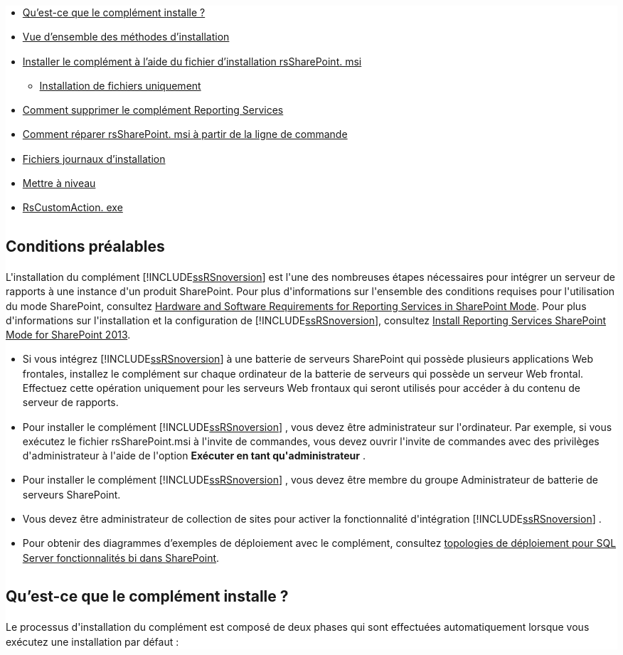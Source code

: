 -   [Qu’est-ce que le complément installe ?](#bkmk_whatinstalled)  
  
-   [Vue d’ensemble des méthodes d’installation](#bkmk_3ways_to_install)  
  
-   [Installer le complément à l’aide du fichier d’installation rsSharePoint. msi](#bkmk_install_rssharepoint)  
  
    -   [Installation de fichiers uniquement](#bkmk_files_only_installation)  
  
-   [Comment supprimer le complément Reporting Services](#bkmk_remove_addin)  
  
-   [Comment réparer rsSharePoint. msi à partir de la ligne de commande](#bkmk_repair)  
  
-   [Fichiers journaux d’installation](#bkmk_logfiles)  
  
-   [Mettre à niveau](#bkmk_upgrade)  
  
-   [RsCustomAction. exe](#bkmk_rscustomaction)  
  
##  <a name="bkmk_prereq"></a>Conditions préalables  
 L'installation du complément [!INCLUDE[ssRSnoversion](../../includes/ssrsnoversion-md.md)] est l'une des nombreuses étapes nécessaires pour intégrer un serveur de rapports à une instance d'un produit SharePoint. Pour plus d'informations sur l'ensemble des conditions requises pour l'utilisation du mode SharePoint, consultez [Hardware and Software Requirements for Reporting Services in SharePoint Mode](../../../2014/sql-server/install/hardware-and-software-requirements-for-reporting-services-in-sharepoint-mode.md). Pour plus d'informations sur l'installation et la configuration de [!INCLUDE[ssRSnoversion](../../includes/ssrsnoversion-md.md)], consultez [Install Reporting Services SharePoint Mode for SharePoint 2013](../../../2014/sql-server/install/install-reporting-services-sharepoint-mode-for-sharepoint-2013.md).  
  
-   Si vous intégrez [!INCLUDE[ssRSnoversion](../../includes/ssrsnoversion-md.md)] à une batterie de serveurs SharePoint qui possède plusieurs applications Web frontales, installez le complément sur chaque ordinateur de la batterie de serveurs qui possède un serveur Web frontal. Effectuez cette opération uniquement pour les serveurs Web frontaux qui seront utilisés pour accéder à du contenu de serveur de rapports.  
  
-   Pour installer le complément [!INCLUDE[ssRSnoversion](../../includes/ssrsnoversion-md.md)] , vous devez être administrateur sur l'ordinateur. Par exemple, si vous exécutez le fichier rsSharePoint.msi à l'invite de commandes, vous devez ouvrir l'invite de commandes avec des privilèges d'administrateur à l'aide de l'option **Exécuter en tant qu'administrateur** .  
  
-   Pour installer le complément [!INCLUDE[ssRSnoversion](../../includes/ssrsnoversion-md.md)] , vous devez être membre du groupe Administrateur de batterie de serveurs SharePoint.  
  
-   Vous devez être administrateur de collection de sites pour activer la fonctionnalité d'intégration [!INCLUDE[ssRSnoversion](../../includes/ssrsnoversion-md.md)] .  
  
-   Pour obtenir des diagrammes d’exemples de déploiement avec le complément, consultez [topologies de déploiement pour SQL Server fonctionnalités bi dans SharePoint](../../sql-server/install/deployment-topologies-for-sql-server-bi-features-in-sharepoint.md).  
  
##  <a name="bkmk_whatinstalled"></a>Qu’est-ce que le complément installe ?  
 Le processus d'installation du complément est composé de deux phases qui sont effectuées automatiquement lorsque vous exécutez une installation par défaut :  
  